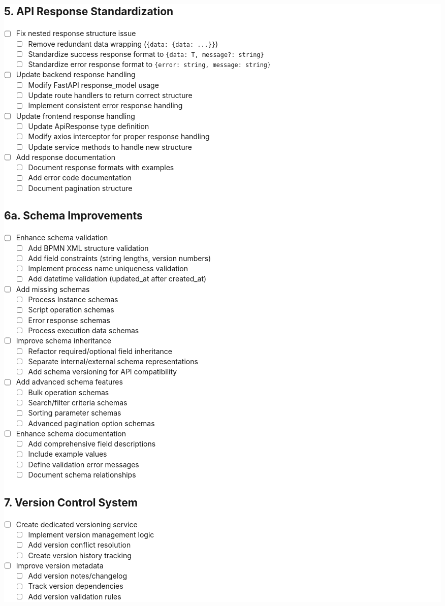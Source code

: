 ## 5. API Response Standardization
- [ ] Fix nested response structure issue
  - [ ] Remove redundant data wrapping (`{data: {data: ...}}`)
  - [ ] Standardize success response format to `{data: T, message?: string}`
  - [ ] Standardize error response format to `{error: string, message: string}`
- [ ] Update backend response handling
  - [ ] Modify FastAPI response_model usage
  - [ ] Update route handlers to return correct structure
  - [ ] Implement consistent error response handling
- [ ] Update frontend response handling
  - [ ] Update ApiResponse type definition
  - [ ] Modify axios interceptor for proper response handling
  - [ ] Update service methods to handle new structure
- [ ] Add response documentation
  - [ ] Document response formats with examples
  - [ ] Add error code documentation
  - [ ] Document pagination structure

## 6a. Schema Improvements
- [ ] Enhance schema validation
  - [ ] Add BPMN XML structure validation
  - [ ] Add field constraints (string lengths, version numbers)
  - [ ] Implement process name uniqueness validation
  - [ ] Add datetime validation (updated_at after created_at)
- [ ] Add missing schemas
  - [ ] Process Instance schemas
  - [ ] Script operation schemas
  - [ ] Error response schemas
  - [ ] Process execution data schemas
- [ ] Improve schema inheritance
  - [ ] Refactor required/optional field inheritance
  - [ ] Separate internal/external schema representations
  - [ ] Add schema versioning for API compatibility
- [ ] Add advanced schema features
  - [ ] Bulk operation schemas
  - [ ] Search/filter criteria schemas
  - [ ] Sorting parameter schemas
  - [ ] Advanced pagination option schemas
- [ ] Enhance schema documentation
  - [ ] Add comprehensive field descriptions
  - [ ] Include example values
  - [ ] Define validation error messages
  - [ ] Document schema relationships

## 7. Version Control System
- [ ] Create dedicated versioning service
  - [ ] Implement version management logic
  - [ ] Add version conflict resolution
  - [ ] Create version history tracking
- [ ] Improve version metadata
  - [ ] Add version notes/changelog
  - [ ] Track version dependencies
  - [ ] Add version validation rules
